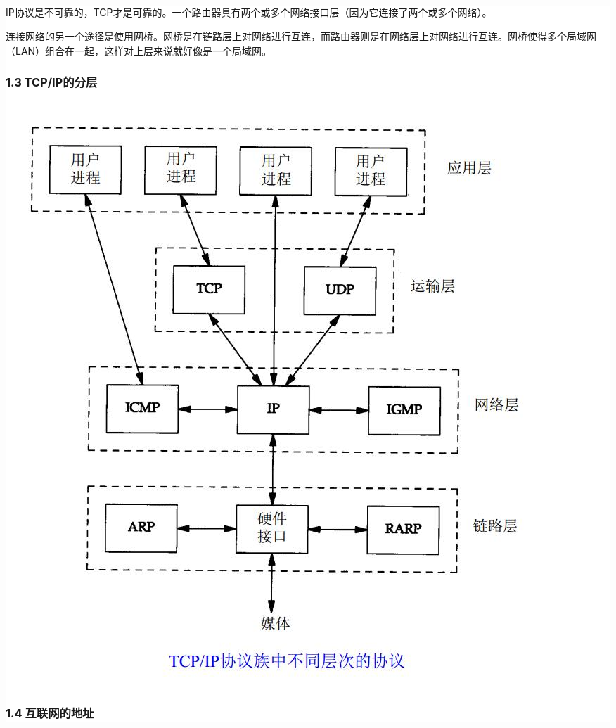 IP协议是不可靠的，TCP才是可靠的。一个路由器具有两个或多个网络接口层（因为它连接了两个或多个网络）。

连接网络的另一个途径是使用网桥。网桥是在链路层上对网络进行互连，而路由器则是在网络层上对网络进行互连。网桥使得多个局域网（LAN）组合在一起，这样对上层来说就好像是一个局域网。

###  1.3 TCP/IP的分层

![](https://github.com/limbo-note/books/blob/master/TCPIP_ILLUSTRATED_I/1-3.jpg)

### 1.4 互联网的地址
